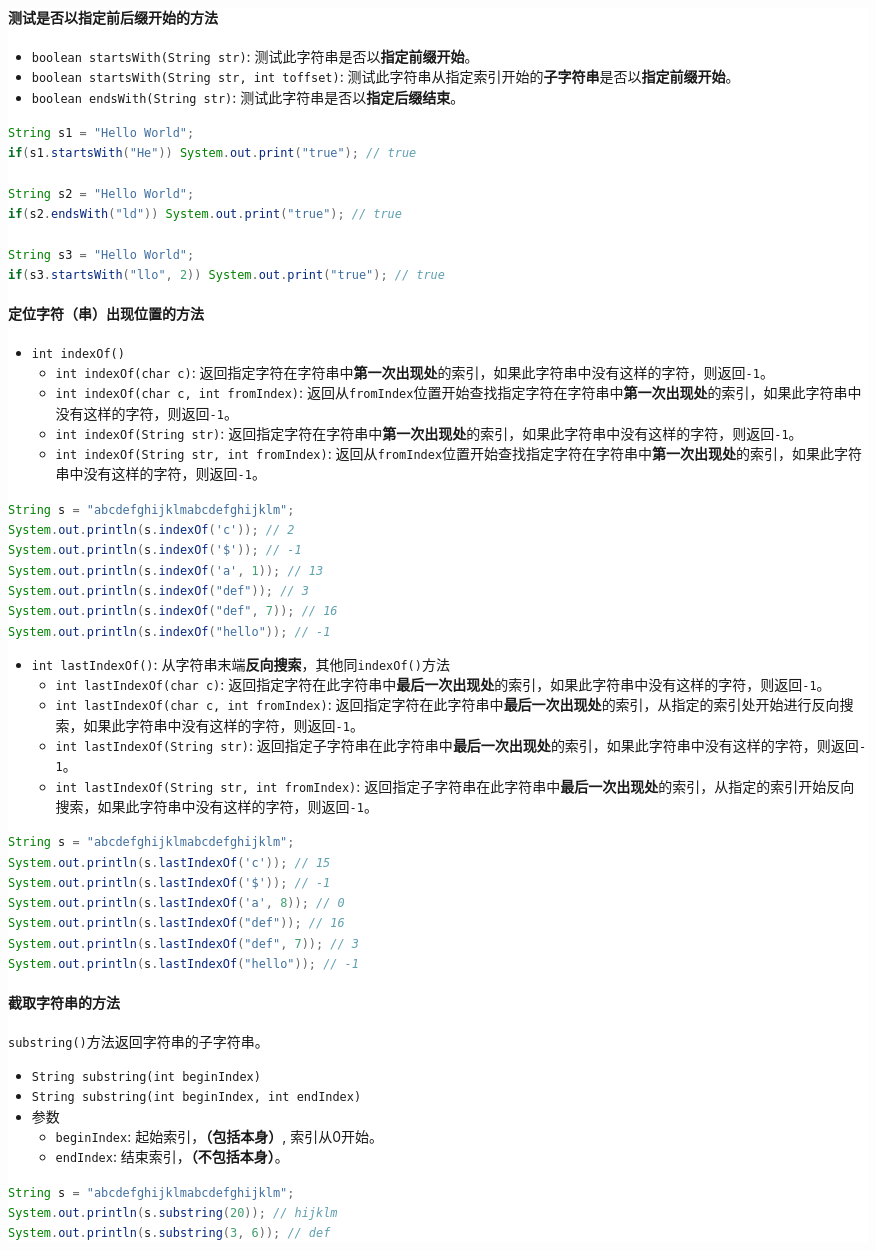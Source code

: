 #### 测试是否以指定前后缀开始的方法
- `boolean startsWith(String str)`: 测试此字符串是否以**指定前缀开始**。
- `boolean startsWith(String str, int toffset)`: 测试此字符串从指定索引开始的**子字符串**是否以**指定前缀开始**。
- `boolean endsWith(String str)`: 测试此字符串是否以**指定后缀结束**。
```Java
String s1 = "Hello World";
if(s1.startsWith("He")) System.out.print("true"); // true

String s2 = "Hello World";
if(s2.endsWith("ld")) System.out.print("true"); // true

String s3 = "Hello World";
if(s3.startsWith("llo", 2)) System.out.print("true"); // true
```

#### 定位字符（串）出现位置的方法
- `int indexOf()`
    - `int indexOf(char c)`: 返回指定字符在字符串中**第一次出现处**的索引，如果此字符串中没有这样的字符，则返回`-1`。
    - `int indexOf(char c, int fromIndex)`: 返回从`fromIndex`位置开始查找指定字符在字符串中**第一次出现处**的索引，如果此字符串中没有这样的字符，则返回`-1`。
    - `int indexOf(String str)`: 返回指定字符在字符串中**第一次出现处**的索引，如果此字符串中没有这样的字符，则返回`-1`。
    - `int indexOf(String str, int fromIndex)`: 返回从`fromIndex`位置开始查找指定字符在字符串中**第一次出现处**的索引，如果此字符串中没有这样的字符，则返回`-1`。
```Java
String s = "abcdefghijklmabcdefghijklm";
System.out.println(s.indexOf('c')); // 2
System.out.println(s.indexOf('$')); // -1
System.out.println(s.indexOf('a', 1)); // 13
System.out.println(s.indexOf("def")); // 3
System.out.println(s.indexOf("def", 7)); // 16
System.out.println(s.indexOf("hello")); // -1
```
- `int lastIndexOf()`: 从字符串末端**反向搜索**，其他同`indexOf()`方法
    - `int lastIndexOf(char c)`: 返回指定字符在此字符串中**最后一次出现处**的索引，如果此字符串中没有这样的字符，则返回`-1`。
    - `int lastIndexOf(char c, int fromIndex)`: 返回指定字符在此字符串中**最后一次出现处**的索引，从指定的索引处开始进行反向搜索，如果此字符串中没有这样的字符，则返回`-1`。
    - `int lastIndexOf(String str)`: 返回指定子字符串在此字符串中**最后一次出现处**的索引，如果此字符串中没有这样的字符，则返回`-1`。
    - `int lastIndexOf(String str, int fromIndex)`: 返回指定子字符串在此字符串中**最后一次出现处**的索引，从指定的索引开始反向搜索，如果此字符串中没有这样的字符，则返回`-1`。
```Java
String s = "abcdefghijklmabcdefghijklm";
System.out.println(s.lastIndexOf('c')); // 15
System.out.println(s.lastIndexOf('$')); // -1
System.out.println(s.lastIndexOf('a', 8)); // 0
System.out.println(s.lastIndexOf("def")); // 16
System.out.println(s.lastIndexOf("def", 7)); // 3
System.out.println(s.lastIndexOf("hello")); // -1
```

#### 截取字符串的方法
`substring()`方法返回字符串的子字符串。
- `String substring(int beginIndex)`
- `String substring(int beginIndex, int endIndex)`
- 参数
    - `beginIndex`: 起始索引，**（包括本身）**, 索引从0开始。
    - `endIndex`: 结束索引，**（不包括本身）**。
```Java
String s = "abcdefghijklmabcdefghijklm";
System.out.println(s.substring(20)); // hijklm
System.out.println(s.substring(3, 6)); // def
```
